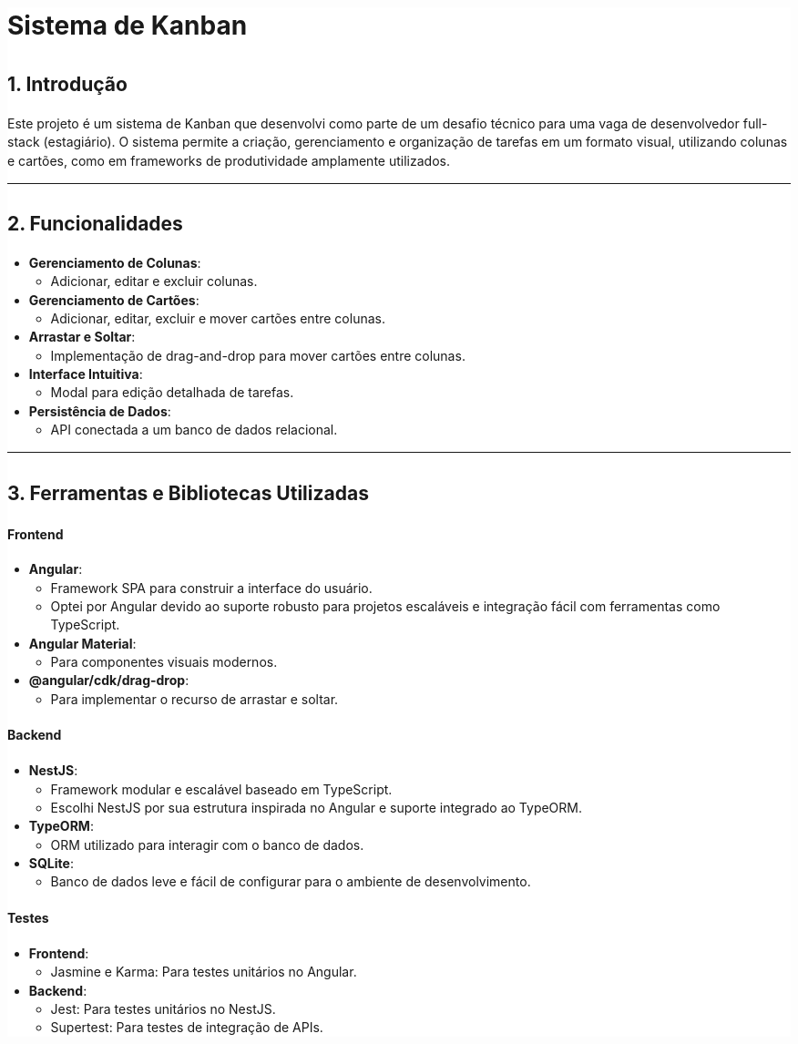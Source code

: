 # **Sistema de Kanban**

## **1. Introdução**
Este projeto é um sistema de Kanban que desenvolvi como parte de um desafio técnico para uma vaga de desenvolvedor full-stack (estagiário). O sistema permite a criação, gerenciamento e organização de tarefas em um formato visual, utilizando colunas e cartões, como em frameworks de produtividade amplamente utilizados.

---

## **2. Funcionalidades**
* **Gerenciamento de Colunas**:
  * Adicionar, editar e excluir colunas.
* **Gerenciamento de Cartões**:
  * Adicionar, editar, excluir e mover cartões entre colunas.
* **Arrastar e Soltar**:
  * Implementação de drag-and-drop para mover cartões entre colunas.
* **Interface Intuitiva**:
  * Modal para edição detalhada de tarefas.
* **Persistência de Dados**:
  * API conectada a um banco de dados relacional.

---

## **3. Ferramentas e Bibliotecas Utilizadas**

#### **Frontend**
* **Angular**:
  * Framework SPA para construir a interface do usuário.
  * Optei por Angular devido ao suporte robusto para projetos escaláveis e integração fácil com ferramentas como TypeScript.
* **Angular Material**:
  * Para componentes visuais modernos.
* **@angular/cdk/drag-drop**:
  * Para implementar o recurso de arrastar e soltar.

#### **Backend**
* **NestJS**:
  * Framework modular e escalável baseado em TypeScript.
  * Escolhi NestJS por sua estrutura inspirada no Angular e suporte integrado ao TypeORM.
* **TypeORM**:
  * ORM utilizado para interagir com o banco de dados.
* **SQLite**:
  * Banco de dados leve e fácil de configurar para o ambiente de desenvolvimento.

#### **Testes**
* **Frontend**:
  * Jasmine e Karma: Para testes unitários no Angular.
* **Backend**:
  * Jest: Para testes unitários no NestJS.
  * Supertest: Para testes de integração de APIs.

